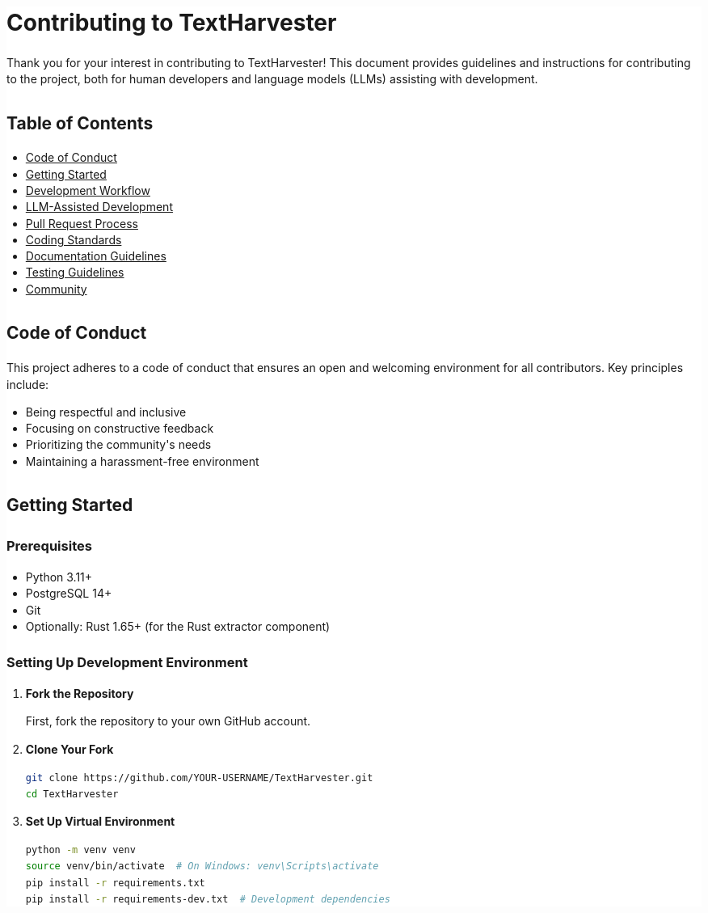 # Contributing to TextHarvester

Thank you for your interest in contributing to TextHarvester! This document provides guidelines and instructions for contributing to the project, both for human developers and language models (LLMs) assisting with development.

## Table of Contents

- [Code of Conduct](#code-of-conduct)
- [Getting Started](#getting-started)
- [Development Workflow](#development-workflow)
- [LLM-Assisted Development](#llm-assisted-development)
- [Pull Request Process](#pull-request-process)
- [Coding Standards](#coding-standards)
- [Documentation Guidelines](#documentation-guidelines)
- [Testing Guidelines](#testing-guidelines)
- [Community](#community)

## Code of Conduct

This project adheres to a code of conduct that ensures an open and welcoming environment for all contributors. Key principles include:

- Being respectful and inclusive
- Focusing on constructive feedback
- Prioritizing the community's needs
- Maintaining a harassment-free environment

## Getting Started

### Prerequisites

- Python 3.11+
- PostgreSQL 14+
- Git
- Optionally: Rust 1.65+ (for the Rust extractor component)

### Setting Up Development Environment

1. **Fork the Repository**
   
   First, fork the repository to your own GitHub account.

2. **Clone Your Fork**
   ```bash
   git clone https://github.com/YOUR-USERNAME/TextHarvester.git
   cd TextHarvester
   ```

3. **Set Up Virtual Environment**
   ```bash
   python -m venv venv
   source venv/bin/activate  # On Windows: venv\Scripts\activate
   pip install -r requirements.txt
   pip install -r requirements-dev.txt  # Development dependencies
   ```
